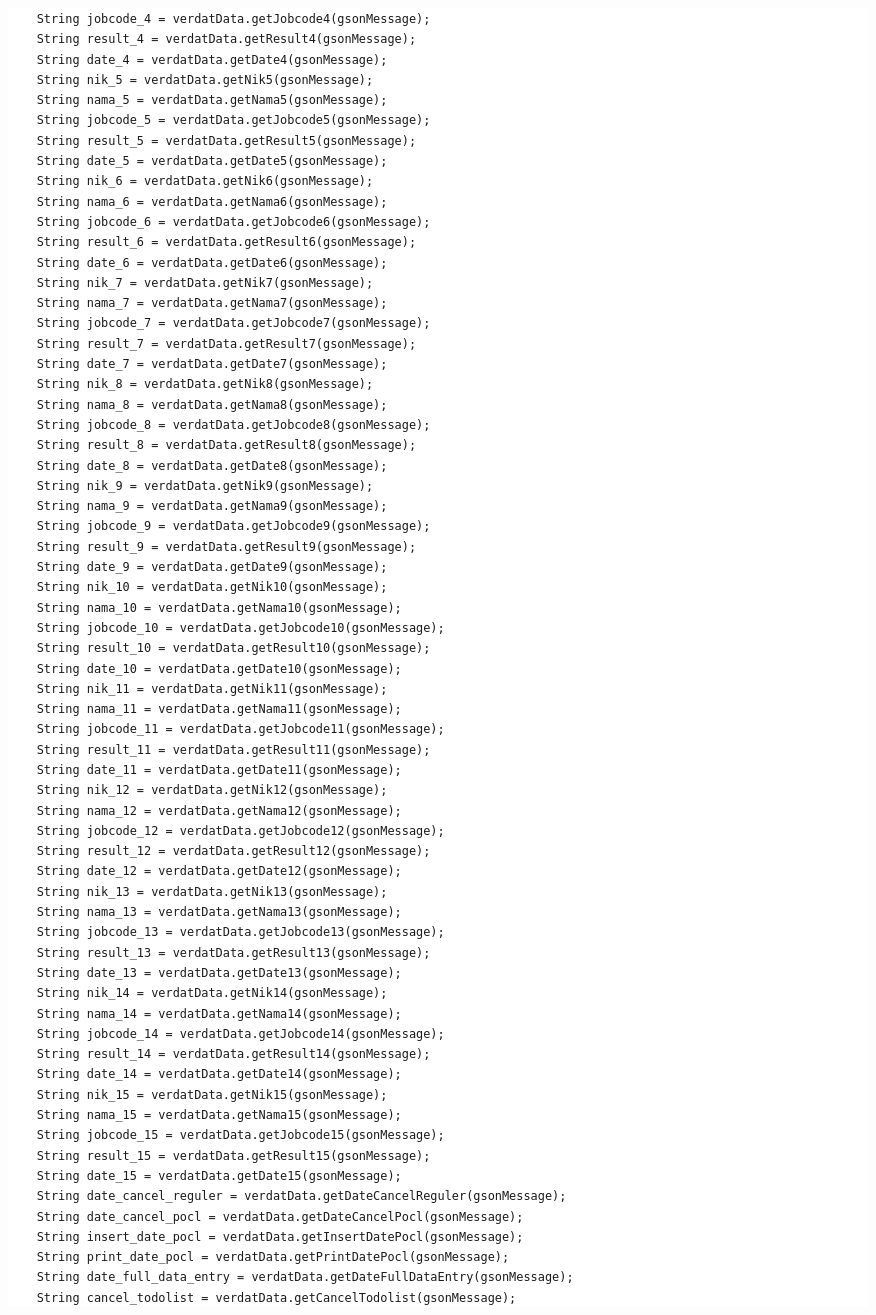         String jobcode_4 = verdatData.getJobcode4(gsonMessage);
        String result_4 = verdatData.getResult4(gsonMessage);
        String date_4 = verdatData.getDate4(gsonMessage);
        String nik_5 = verdatData.getNik5(gsonMessage);
        String nama_5 = verdatData.getNama5(gsonMessage);
        String jobcode_5 = verdatData.getJobcode5(gsonMessage);
        String result_5 = verdatData.getResult5(gsonMessage);
        String date_5 = verdatData.getDate5(gsonMessage);
        String nik_6 = verdatData.getNik6(gsonMessage);
        String nama_6 = verdatData.getNama6(gsonMessage);
        String jobcode_6 = verdatData.getJobcode6(gsonMessage);
        String result_6 = verdatData.getResult6(gsonMessage);
        String date_6 = verdatData.getDate6(gsonMessage);
        String nik_7 = verdatData.getNik7(gsonMessage);
        String nama_7 = verdatData.getNama7(gsonMessage);
        String jobcode_7 = verdatData.getJobcode7(gsonMessage);
        String result_7 = verdatData.getResult7(gsonMessage);
        String date_7 = verdatData.getDate7(gsonMessage);
        String nik_8 = verdatData.getNik8(gsonMessage);
        String nama_8 = verdatData.getNama8(gsonMessage);
        String jobcode_8 = verdatData.getJobcode8(gsonMessage);
        String result_8 = verdatData.getResult8(gsonMessage);
        String date_8 = verdatData.getDate8(gsonMessage);
        String nik_9 = verdatData.getNik9(gsonMessage);
        String nama_9 = verdatData.getNama9(gsonMessage);
        String jobcode_9 = verdatData.getJobcode9(gsonMessage);
        String result_9 = verdatData.getResult9(gsonMessage);
        String date_9 = verdatData.getDate9(gsonMessage);
        String nik_10 = verdatData.getNik10(gsonMessage);
        String nama_10 = verdatData.getNama10(gsonMessage);
        String jobcode_10 = verdatData.getJobcode10(gsonMessage);
        String result_10 = verdatData.getResult10(gsonMessage);
        String date_10 = verdatData.getDate10(gsonMessage);
        String nik_11 = verdatData.getNik11(gsonMessage);
        String nama_11 = verdatData.getNama11(gsonMessage);
        String jobcode_11 = verdatData.getJobcode11(gsonMessage);
        String result_11 = verdatData.getResult11(gsonMessage);
        String date_11 = verdatData.getDate11(gsonMessage);
        String nik_12 = verdatData.getNik12(gsonMessage);
        String nama_12 = verdatData.getNama12(gsonMessage);
        String jobcode_12 = verdatData.getJobcode12(gsonMessage);
        String result_12 = verdatData.getResult12(gsonMessage);
        String date_12 = verdatData.getDate12(gsonMessage);
        String nik_13 = verdatData.getNik13(gsonMessage);
        String nama_13 = verdatData.getNama13(gsonMessage);
        String jobcode_13 = verdatData.getJobcode13(gsonMessage);
        String result_13 = verdatData.getResult13(gsonMessage);
        String date_13 = verdatData.getDate13(gsonMessage);
        String nik_14 = verdatData.getNik14(gsonMessage);
        String nama_14 = verdatData.getNama14(gsonMessage);
        String jobcode_14 = verdatData.getJobcode14(gsonMessage);
        String result_14 = verdatData.getResult14(gsonMessage);
        String date_14 = verdatData.getDate14(gsonMessage);
        String nik_15 = verdatData.getNik15(gsonMessage);
        String nama_15 = verdatData.getNama15(gsonMessage);
        String jobcode_15 = verdatData.getJobcode15(gsonMessage);
        String result_15 = verdatData.getResult15(gsonMessage);
        String date_15 = verdatData.getDate15(gsonMessage);
        String date_cancel_reguler = verdatData.getDateCancelReguler(gsonMessage);
        String date_cancel_pocl = verdatData.getDateCancelPocl(gsonMessage);
        String insert_date_pocl = verdatData.getInsertDatePocl(gsonMessage);
        String print_date_pocl = verdatData.getPrintDatePocl(gsonMessage);
        String date_full_data_entry = verdatData.getDateFullDataEntry(gsonMessage);
        String cancel_todolist = verdatData.getCancelTodolist(gsonMessage);